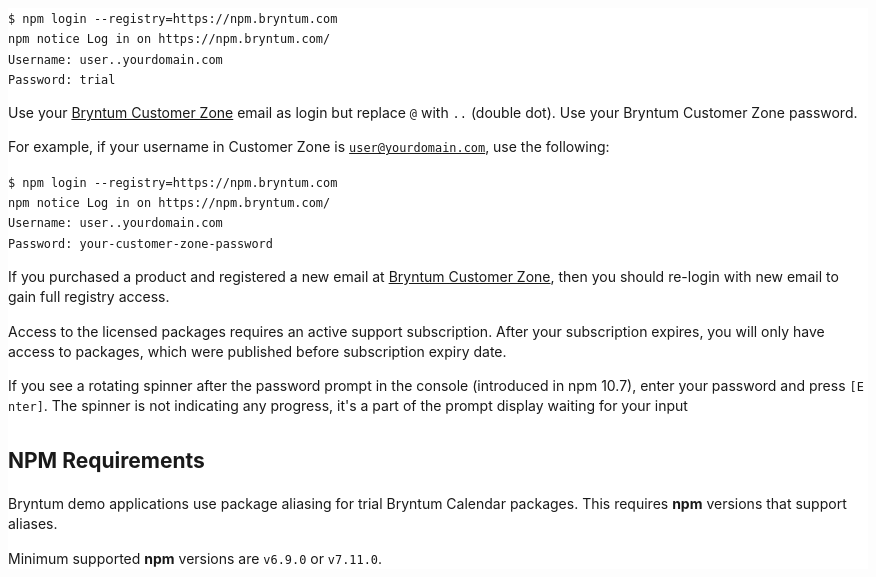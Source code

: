 ```shell
$ npm login --registry=https://npm.bryntum.com
npm notice Log in on https://npm.bryntum.com/
Username: user..yourdomain.com
Password: trial
```

</div>
<div>

Use your <a href="https://customerzone.bryntum.com">Bryntum Customer Zone</a> email as login but replace <code>@</code> with <code>..</code>
(double dot). Use your Bryntum Customer Zone password.

For example, if your username in Customer Zone is <code>user@yourdomain.com</code>, use the following:

```shell
$ npm login --registry=https://npm.bryntum.com
npm notice Log in on https://npm.bryntum.com/
Username: user..yourdomain.com
Password: your-customer-zone-password
```

<div class="note">

If you purchased a product and registered a new email at <a href="https://customerzone.bryntum.com">Bryntum Customer Zone</a>, then you
should re-login with new email to gain full registry access.

</div>

<div class="note">

Access to the licensed packages requires an active support subscription. After your subscription expires, you will only
have access to packages, which were published before subscription expiry date.

</div>
</div>
</div>

<div class="note">

If you see a rotating spinner after the password prompt in the console (introduced in npm 10.7), enter your password and
press <code>[Enter]</code>. The spinner is not indicating any progress, it's a part of the prompt display waiting for your input

</div>

## NPM Requirements

Bryntum demo applications use package aliasing for trial Bryntum Calendar packages. This requires **npm** versions that 
support aliases.

Minimum supported **npm** versions are `v6.9.0` or `v7.11.0`.
